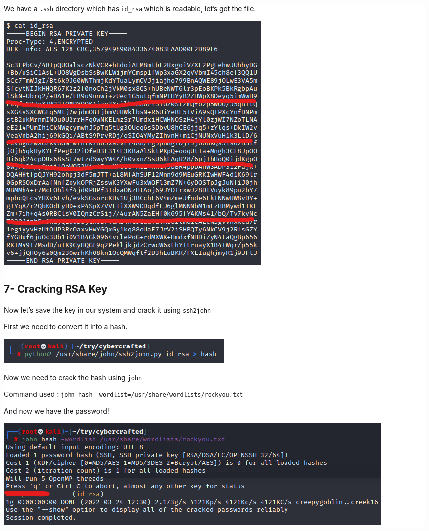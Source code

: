 We have a `.ssh` directory which has `id_rsa` which is readable, let’s get the file. 

![Untitled](https://github.com/3J0SKA/THM-WriteUps/blob/main/CyberCrafted/Images/Untitled%2023.png)

## 7- Cracking RSA Key

Now let’s save the key in our system and crack it using `ssh2john`

First we need to convert it into a hash. 

![Untitled](https://github.com/3J0SKA/THM-WriteUps/blob/main/CyberCrafted/Images/Untitled%2024.png)

Now we need to crack the hash using `john` 

Command used : `john hash -wordlist=/usr/share/wordlists/rockyou.txt` 

And now we have the password!

![Untitled](https://github.com/3J0SKA/THM-WriteUps/blob/main/CyberCrafted/Images/Untitled%2025.png)

